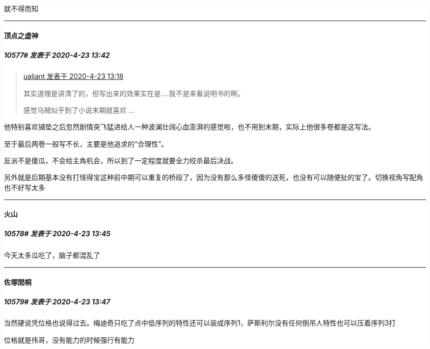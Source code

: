 就不得而知







*****

####  顶点之虚神  
##### 10577#       发表于 2020-4-23 13:42



<blockquote><a href="httphttps://bbs.saraba1st.com/2b/forum.php?mod=redirect&amp;goto=findpost&amp;pid=47174979&amp;ptid=1860016" target="_blank">ualiant 发表于 2020-4-23 13:18</a>

其实道理是讲清了的，但写出来的效果实在是....我不是来看说明书的啊。

感觉乌贼似乎到了小说末期就喜欢 ...</blockquote>
他特别喜欢铺垫之后忽然剧情突飞猛进给人一种波澜壮阔心血澎湃的感觉啦，也不用到末期，实际上他很多卷都是这写法。


至于最后两卷一般写不长，主要是他追求的“合理性”。

反派不是傻瓜，不会给主角机会，所以到了一定程度就要全力绞杀最后决战。

另外就是后期基本没有打怪得宝这种前中期可以重复的桥段了，因为没有那么多怪傻傻的送死，也没有可以随便扯的宝了。切换视角写配角也不好写太多







*****

####  火山  
##### 10578#       发表于 2020-4-23 13:45





今天太多瓜吃了，脑子都混乱了







*****

####  佐塚間桐  
##### 10579#       发表于 2020-4-23 13:47




当然硬说凭位格也说得过去。梅迪奇只吃了点中低序列的特性还可以装成序列1，萨斯利尔没有任何倒吊人特性也可以压着序列3打

位格就是伟哥，没有能力的时候强行有能力





